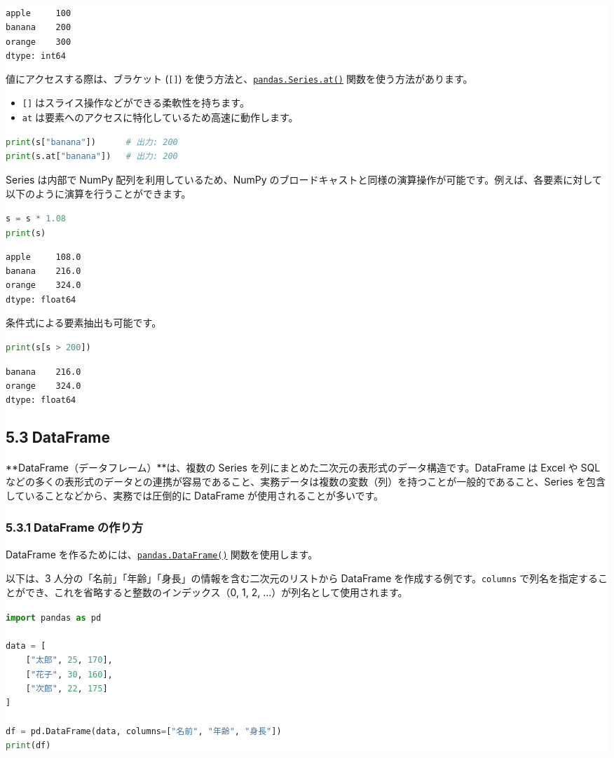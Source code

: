 ```title="Output"
apple     100
banana    200
orange    300
dtype: int64
```

値にアクセスする際は、ブラケット (`[]`) を使う方法と、[`pandas.Series.at()`](https://pandas.pydata.org/docs/reference/api/pandas.Series.at.html) 関数を使う方法があります。

- `[]` はスライス操作などができる柔軟性を持ちます。
- `at` は要素へのアクセスに特化しているため高速に動作します。

```python title="Series の値へのアクセス"
print(s["banana"])      # 出力: 200
print(s.at["banana"])   # 出力: 200
```

Series は内部で NumPy 配列を利用しているため、NumPy のブロードキャストと同様の演算操作が可能です。例えば、各要素に対して以下のように演算を行うことができます。

```python title="Series の要素に対する演算（消費税計算）"
s = s * 1.08
print(s)
```

```title="Output"
apple     108.0
banana    216.0
orange    324.0
dtype: float64
```

条件式による要素抽出も可能です。

```python title="Series における要素の抽出"
print(s[s > 200])
```

```title="Output"
banana    216.0
orange    324.0
dtype: float64
```

## 5.3 DataFrame

**DataFrame（データフレーム）**は、複数の Series を列にまとめた二次元の表形式のデータ構造です。DataFrame は Excel や SQL などの多くの表形式のデータとの連携が容易であること、実務データは複数の変数（列）を持つことが一般的であること、Series を包含していることなどから、実務では圧倒的に DataFrame が使用されることが多いです。

### 5.3.1 DataFrame の作り方

DataFrame を作るためには、[`pandas.DataFrame()`](https://pandas.pydata.org/docs/reference/api/pandas.DataFrame.html) 関数を使用します。

以下は、3 人分の「名前」「年齢」「身長」の情報を含む二次元のリストから DataFrame を作成する例です。`columns` で列名を指定することができ、これを省略すると整数のインデックス（0, 1, 2, ...）が列名として使用されます。

```python title="リストから DataFrame の作成"
import pandas as pd

data = [
    ["太郎", 25, 170],
    ["花子", 30, 160],
    ["次郎", 22, 175]
]

df = pd.DataFrame(data, columns=["名前", "年齢", "身長"])
print(df)
```
